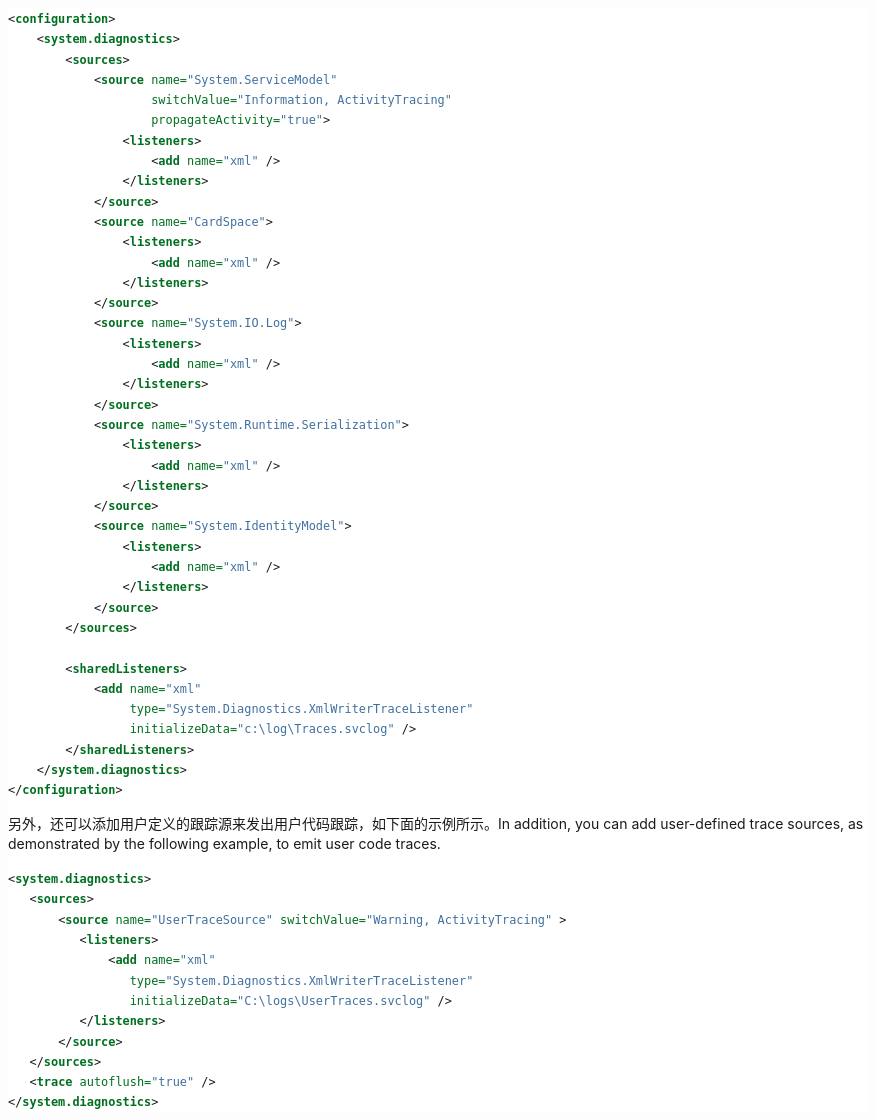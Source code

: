 ```xml  
<configuration>  
    <system.diagnostics>  
        <sources>  
            <source name="System.ServiceModel"
                    switchValue="Information, ActivityTracing"  
                    propagateActivity="true">  
                <listeners>  
                    <add name="xml" />  
                </listeners>  
            </source>  
            <source name="CardSpace">  
                <listeners>  
                    <add name="xml" />  
                </listeners>  
            </source>  
            <source name="System.IO.Log">  
                <listeners>  
                    <add name="xml" />  
                </listeners>  
            </source>  
            <source name="System.Runtime.Serialization">  
                <listeners>  
                    <add name="xml" />  
                </listeners>  
            </source>  
            <source name="System.IdentityModel">  
                <listeners>  
                    <add name="xml" />  
                </listeners>  
            </source>  
        </sources>  
  
        <sharedListeners>  
            <add name="xml"  
                 type="System.Diagnostics.XmlWriterTraceListener"  
                 initializeData="c:\log\Traces.svclog" />  
        </sharedListeners>  
    </system.diagnostics>  
</configuration>  
```  
  
 <span data-ttu-id="64461-141">另外，还可以添加用户定义的跟踪源来发出用户代码跟踪，如下面的示例所示。</span><span class="sxs-lookup"><span data-stu-id="64461-141">In addition, you can add user-defined trace sources, as demonstrated by the following example, to emit user code traces.</span></span>  
  
```xml  
<system.diagnostics>  
   <sources>  
       <source name="UserTraceSource" switchValue="Warning, ActivityTracing" >  
          <listeners>  
              <add name="xml"  
                 type="System.Diagnostics.XmlWriterTraceListener"  
                 initializeData="C:\logs\UserTraces.svclog" />  
          </listeners>  
       </source>  
   </sources>  
   <trace autoflush="true" />
</system.diagnostics>  
```  
  